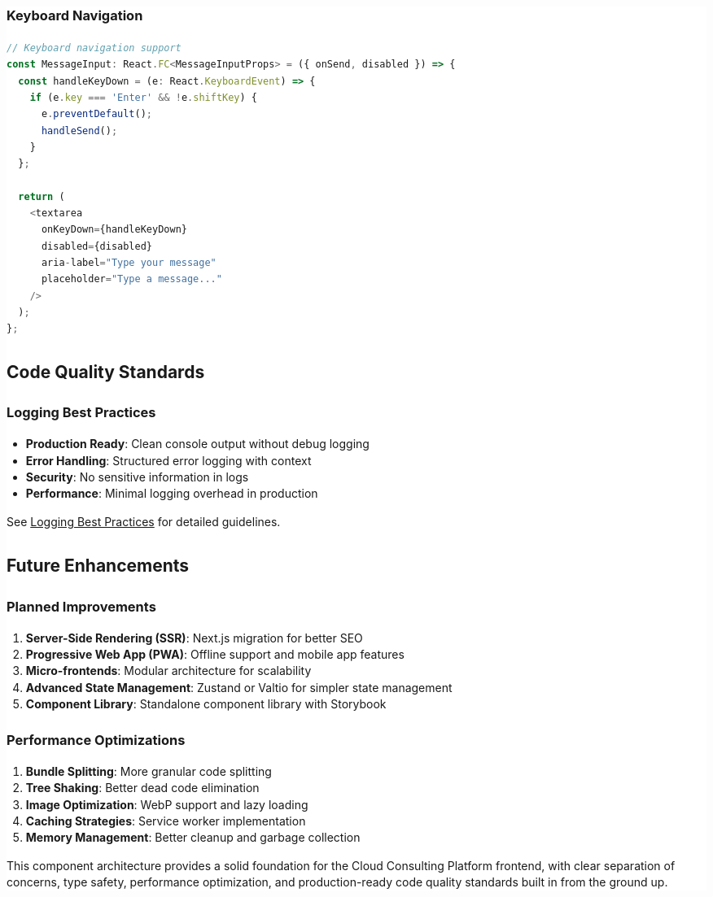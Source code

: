 ### Keyboard Navigation
```typescript
// Keyboard navigation support
const MessageInput: React.FC<MessageInputProps> = ({ onSend, disabled }) => {
  const handleKeyDown = (e: React.KeyboardEvent) => {
    if (e.key === 'Enter' && !e.shiftKey) {
      e.preventDefault();
      handleSend();
    }
  };

  return (
    <textarea
      onKeyDown={handleKeyDown}
      disabled={disabled}
      aria-label="Type your message"
      placeholder="Type a message..."
    />
  );
};
```

## Code Quality Standards

### Logging Best Practices
- **Production Ready**: Clean console output without debug logging
- **Error Handling**: Structured error logging with context
- **Security**: No sensitive information in logs
- **Performance**: Minimal logging overhead in production

See [Logging Best Practices](./logging-best-practices.md) for detailed guidelines.

## Future Enhancements

### Planned Improvements
1. **Server-Side Rendering (SSR)**: Next.js migration for better SEO
2. **Progressive Web App (PWA)**: Offline support and mobile app features
3. **Micro-frontends**: Modular architecture for scalability
4. **Advanced State Management**: Zustand or Valtio for simpler state management
5. **Component Library**: Standalone component library with Storybook

### Performance Optimizations
1. **Bundle Splitting**: More granular code splitting
2. **Tree Shaking**: Better dead code elimination
3. **Image Optimization**: WebP support and lazy loading
4. **Caching Strategies**: Service worker implementation
5. **Memory Management**: Better cleanup and garbage collection

This component architecture provides a solid foundation for the Cloud Consulting Platform frontend, with clear separation of concerns, type safety, performance optimization, and production-ready code quality standards built in from the ground up.